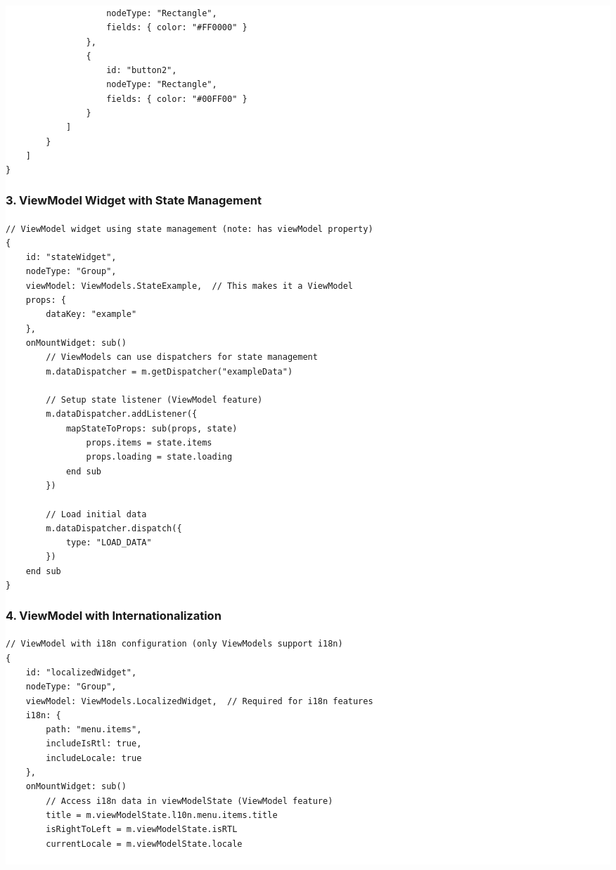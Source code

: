 ```brightscript
                    nodeType: "Rectangle",
                    fields: { color: "#FF0000" }
                },
                {
                    id: "button2", 
                    nodeType: "Rectangle",
                    fields: { color: "#00FF00" }
                }
            ]
        }
    ]
}
```

### 3. ViewModel Widget with State Management

```brightscript
// ViewModel widget using state management (note: has viewModel property)
{
    id: "stateWidget",
    nodeType: "Group", 
    viewModel: ViewModels.StateExample,  // This makes it a ViewModel
    props: {
        dataKey: "example"
    },
    onMountWidget: sub()
        // ViewModels can use dispatchers for state management
        m.dataDispatcher = m.getDispatcher("exampleData")
        
        // Setup state listener (ViewModel feature)
        m.dataDispatcher.addListener({
            mapStateToProps: sub(props, state)
                props.items = state.items
                props.loading = state.loading
            end sub
        })
        
        // Load initial data
        m.dataDispatcher.dispatch({
            type: "LOAD_DATA"
        })
    end sub
}
```

### 4. ViewModel with Internationalization

```brightscript
// ViewModel with i18n configuration (only ViewModels support i18n)
{
    id: "localizedWidget",
    nodeType: "Group",
    viewModel: ViewModels.LocalizedWidget,  // Required for i18n features
    i18n: {
        path: "menu.items",
        includeIsRtl: true,
        includeLocale: true
    },
    onMountWidget: sub()
        // Access i18n data in viewModelState (ViewModel feature)
        title = m.viewModelState.l10n.menu.items.title
        isRightToLeft = m.viewModelState.isRTL
        currentLocale = m.viewModelState.locale
        
```
